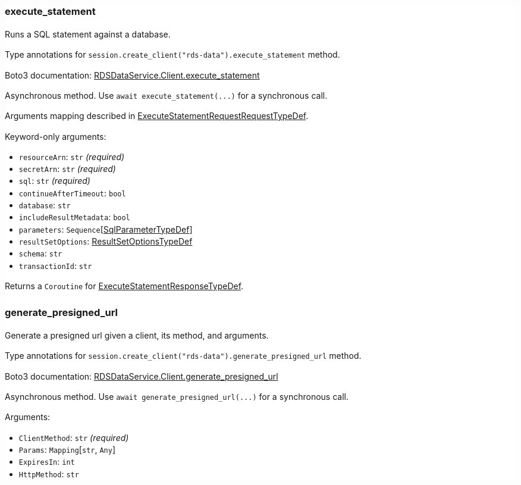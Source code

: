 ### execute_statement

Runs a SQL statement against a database.

Type annotations for `session.create_client("rds-data").execute_statement`
method.

Boto3 documentation:
[RDSDataService.Client.execute_statement](https://boto3.amazonaws.com/v1/documentation/api/latest/reference/services/rds-data.html#RDSDataService.Client.execute_statement)

Asynchronous method. Use `await execute_statement(...)` for a synchronous call.

Arguments mapping described in
[ExecuteStatementRequestRequestTypeDef](./type_defs.md#executestatementrequestrequesttypedef).

Keyword-only arguments:

- `resourceArn`: `str` *(required)*
- `secretArn`: `str` *(required)*
- `sql`: `str` *(required)*
- `continueAfterTimeout`: `bool`
- `database`: `str`
- `includeResultMetadata`: `bool`
- `parameters`:
  `Sequence`\[[SqlParameterTypeDef](./type_defs.md#sqlparametertypedef)\]
- `resultSetOptions`:
  [ResultSetOptionsTypeDef](./type_defs.md#resultsetoptionstypedef)
- `schema`: `str`
- `transactionId`: `str`

Returns a `Coroutine` for
[ExecuteStatementResponseTypeDef](./type_defs.md#executestatementresponsetypedef).

<a id="generate\_presigned\_url"></a>

### generate_presigned_url

Generate a presigned url given a client, its method, and arguments.

Type annotations for `session.create_client("rds-data").generate_presigned_url`
method.

Boto3 documentation:
[RDSDataService.Client.generate_presigned_url](https://boto3.amazonaws.com/v1/documentation/api/latest/reference/services/rds-data.html#RDSDataService.Client.generate_presigned_url)

Asynchronous method. Use `await generate_presigned_url(...)` for a synchronous
call.

Arguments:

- `ClientMethod`: `str` *(required)*
- `Params`: `Mapping`\[`str`, `Any`\]
- `ExpiresIn`: `int`
- `HttpMethod`: `str`
